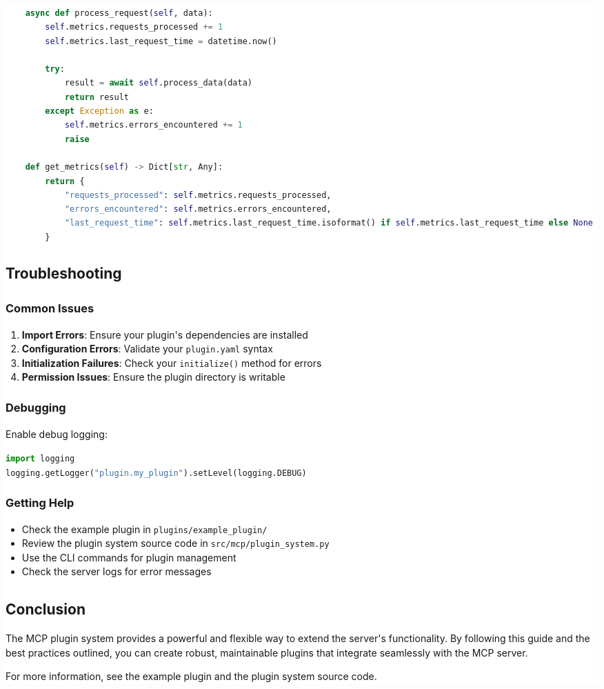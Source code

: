 ```python
    async def process_request(self, data):
        self.metrics.requests_processed += 1
        self.metrics.last_request_time = datetime.now()
        
        try:
            result = await self.process_data(data)
            return result
        except Exception as e:
            self.metrics.errors_encountered += 1
            raise
    
    def get_metrics(self) -> Dict[str, Any]:
        return {
            "requests_processed": self.metrics.requests_processed,
            "errors_encountered": self.metrics.errors_encountered,
            "last_request_time": self.metrics.last_request_time.isoformat() if self.metrics.last_request_time else None
        }
```

## Troubleshooting

### Common Issues

1. **Import Errors**: Ensure your plugin's dependencies are installed
2. **Configuration Errors**: Validate your `plugin.yaml` syntax
3. **Initialization Failures**: Check your `initialize()` method for errors
4. **Permission Issues**: Ensure the plugin directory is writable

### Debugging

Enable debug logging:

```python
import logging
logging.getLogger("plugin.my_plugin").setLevel(logging.DEBUG)
```

### Getting Help

- Check the example plugin in `plugins/example_plugin/`
- Review the plugin system source code in `src/mcp/plugin_system.py`
- Use the CLI commands for plugin management
- Check the server logs for error messages

## Conclusion

The MCP plugin system provides a powerful and flexible way to extend the server's functionality. By following this guide and the best practices outlined, you can create robust, maintainable plugins that integrate seamlessly with the MCP server.

For more information, see the example plugin and the plugin system source code. 